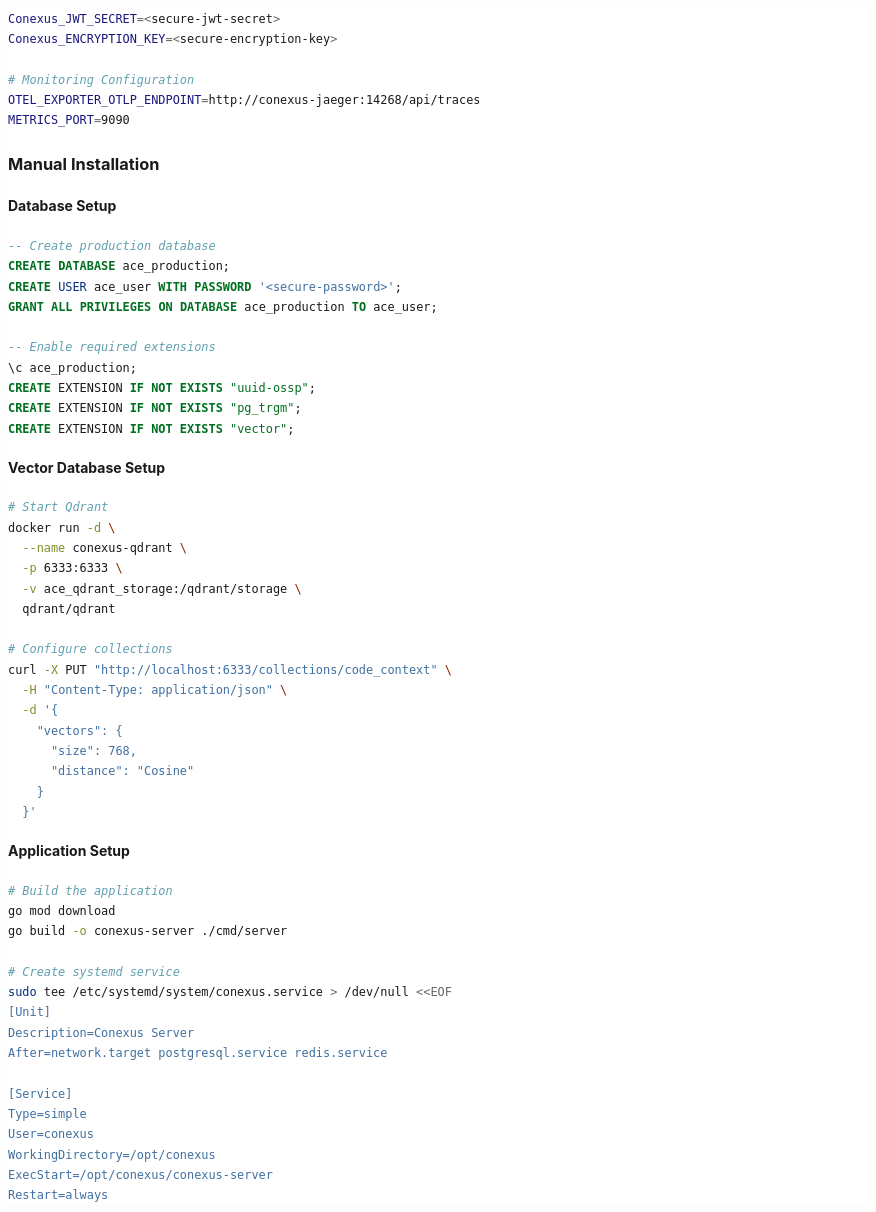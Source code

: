 ```bash
Conexus_JWT_SECRET=<secure-jwt-secret>
Conexus_ENCRYPTION_KEY=<secure-encryption-key>

# Monitoring Configuration
OTEL_EXPORTER_OTLP_ENDPOINT=http://conexus-jaeger:14268/api/traces
METRICS_PORT=9090
```

### Manual Installation

#### Database Setup

```sql
-- Create production database
CREATE DATABASE ace_production;
CREATE USER ace_user WITH PASSWORD '<secure-password>';
GRANT ALL PRIVILEGES ON DATABASE ace_production TO ace_user;

-- Enable required extensions
\c ace_production;
CREATE EXTENSION IF NOT EXISTS "uuid-ossp";
CREATE EXTENSION IF NOT EXISTS "pg_trgm";
CREATE EXTENSION IF NOT EXISTS "vector";
```

#### Vector Database Setup

```bash
# Start Qdrant
docker run -d \
  --name conexus-qdrant \
  -p 6333:6333 \
  -v ace_qdrant_storage:/qdrant/storage \
  qdrant/qdrant

# Configure collections
curl -X PUT "http://localhost:6333/collections/code_context" \
  -H "Content-Type: application/json" \
  -d '{
    "vectors": {
      "size": 768,
      "distance": "Cosine"
    }
  }'
```

#### Application Setup

```bash
# Build the application
go mod download
go build -o conexus-server ./cmd/server

# Create systemd service
sudo tee /etc/systemd/system/conexus.service > /dev/null <<EOF
[Unit]
Description=Conexus Server
After=network.target postgresql.service redis.service

[Service]
Type=simple
User=conexus
WorkingDirectory=/opt/conexus
ExecStart=/opt/conexus/conexus-server
Restart=always
```